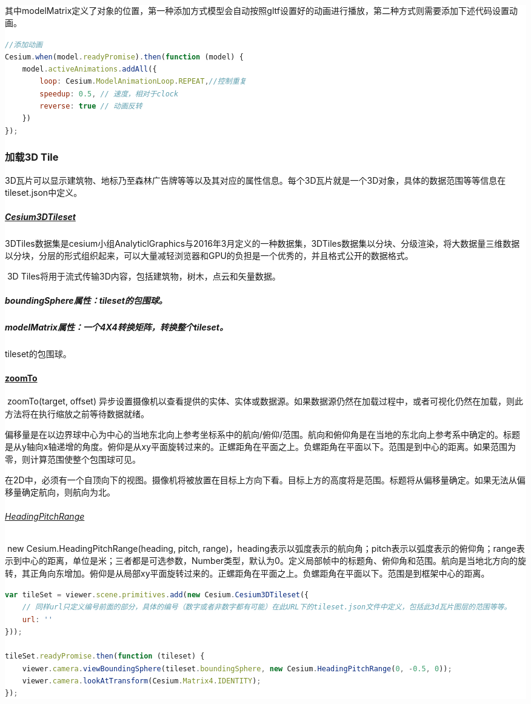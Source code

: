 ​		其中modelMatrix定义了对象的位置，第一种添加方式模型会自动按照gltf设置好的动画进行播放，第二种方式则需要添加下述代码设置动画。

```js
//添加动画
Cesium.when(model.readyPromise).then(function (model) {
    model.activeAnimations.addAll({
        loop: Cesium.ModelAnimationLoop.REPEAT,//控制重复
        speedup: 0.5, // 速度，相对于clock
        reverse: true // 动画反转
    })
});
```

### 加载3D Tile

​		3D瓦片可以显示建筑物、地标乃至森林广告牌等等以及其对应的属性信息。每个3D瓦片就是一个3D对象，具体的数据范围等等信息在tileset.json中定义。

##### [Cesium3DTileset](https://cesium.com/docs/cesiumjs-ref-doc/Cesium3DTileset.html?classFilter=Cesium3DTileset)

​		3DTiles数据集是cesium小组AnalyticlGraphics与2016年3月定义的一种数据集，3DTiles数据集以分块、分级渲染，将大数据量三维数据以分块，分层的形式组织起来，可以大量减轻浏览器和GPU的负担是一个优秀的，并且格式公开的数据格式。

​		3D Tiles将用于流式传输3D内容，包括建筑物，树木，点云和矢量数据。

##### boundingSphere属性：tileset的包围球。

##### modelMatrix属性：一个4X4转换矩阵，转换整个tileset。

tileset的包围球。

#### [zoomTo](https://cesium.com/docs/cesiumjs-ref-doc/Viewer.html?classFilter=Viewe)

​		zoomTo(target, offset)    异步设置摄像机以查看提供的实体、实体或数据源。如果数据源仍然在加载过程中，或者可视化仍然在加载，则此方法将在执行缩放之前等待数据就绪。

​		偏移量是在以边界球中心为中心的当地东北向上参考坐标系中的航向/俯仰/范围。航向和俯仰角是在当地的东北向上参考系中确定的。标题是从y轴向x轴递增的角度。俯仰是从xy平面旋转过来的。正螺距角在平面之上。负螺距角在平面以下。范围是到中心的距离。如果范围为零，则计算范围使整个包围球可见。

​		在2D中，必须有一个自顶向下的视图。摄像机将被放置在目标上方向下看。目标上方的高度将是范围。标题将从偏移量确定。如果无法从偏移量确定航向，则航向为北。

###### [HeadingPitchRange](https://cesium.com/docs/cesiumjs-ref-doc/HeadingPitchRange.html?classFilter=HeadingPitchRange)

​		new Cesium.HeadingPitchRange(heading, pitch, range)，heading表示以弧度表示的航向角；pitch表示以弧度表示的俯仰角；range表示到中心的距离，单位是米；三者都是可选参数，Number类型，默认为0。定义局部帧中的标题角、俯仰角和范围。航向是当地北方向的旋转，其正角向东增加。俯仰是从局部xy平面旋转过来的。正螺距角在平面之上。负螺距角在平面以下。范围是到框架中心的距离。


```js
var tileSet = viewer.scene.primitives.add(new Cesium.Cesium3DTileset({
    // 同样url只定义编号前面的部分，具体的编号（数字或者非数字都有可能）在此URL下的tileset.json文件中定义，包括此3d瓦片图层的范围等等。
    url: ''
}));

tileSet.readyPromise.then(function (tileset) {
    viewer.camera.viewBoundingSphere(tileset.boundingSphere, new Cesium.HeadingPitchRange(0, -0.5, 0));
    viewer.camera.lookAtTransform(Cesium.Matrix4.IDENTITY);
});
```
